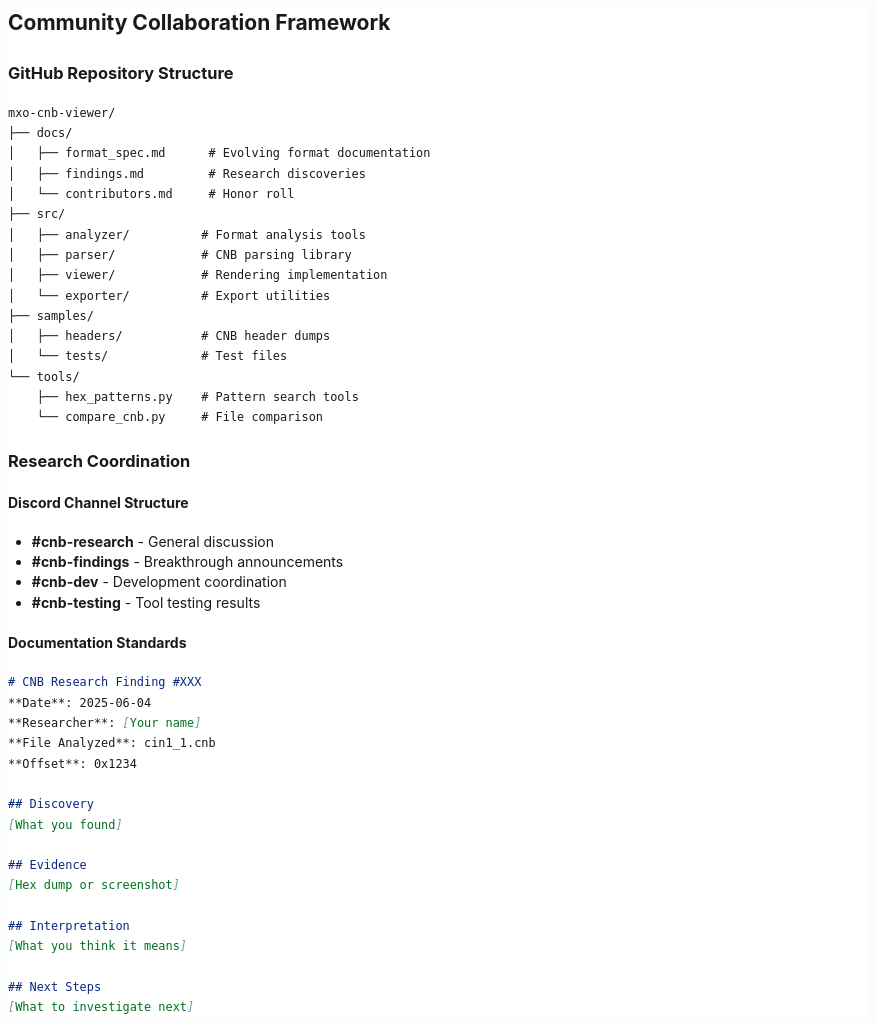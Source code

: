 ## Community Collaboration Framework

### GitHub Repository Structure
```
mxo-cnb-viewer/
├── docs/
│   ├── format_spec.md      # Evolving format documentation
│   ├── findings.md         # Research discoveries
│   └── contributors.md     # Honor roll
├── src/
│   ├── analyzer/          # Format analysis tools
│   ├── parser/            # CNB parsing library
│   ├── viewer/            # Rendering implementation
│   └── exporter/          # Export utilities
├── samples/
│   ├── headers/           # CNB header dumps
│   └── tests/             # Test files
└── tools/
    ├── hex_patterns.py    # Pattern search tools
    └── compare_cnb.py     # File comparison
```

### Research Coordination

#### Discord Channel Structure
- **#cnb-research** - General discussion
- **#cnb-findings** - Breakthrough announcements
- **#cnb-dev** - Development coordination
- **#cnb-testing** - Tool testing results

#### Documentation Standards
```markdown
# CNB Research Finding #XXX
**Date**: 2025-06-04
**Researcher**: [Your name]
**File Analyzed**: cin1_1.cnb
**Offset**: 0x1234

## Discovery
[What you found]

## Evidence
[Hex dump or screenshot]

## Interpretation
[What you think it means]

## Next Steps
[What to investigate next]
```
